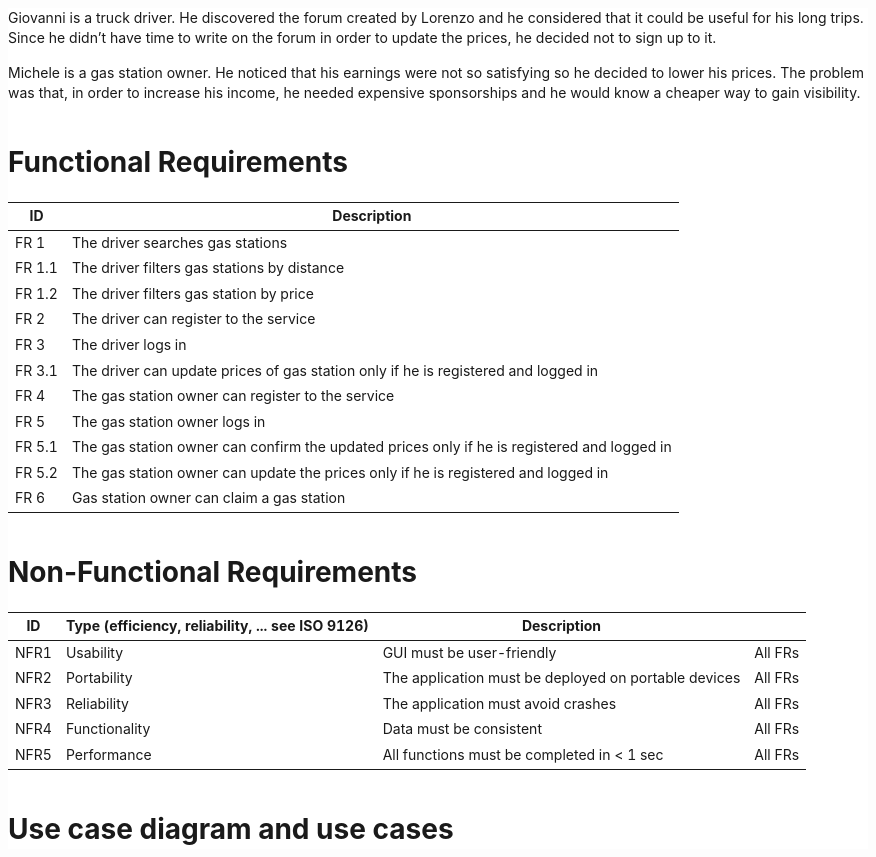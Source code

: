 Giovanni is a truck driver. He discovered the forum created by Lorenzo and he considered that it could be useful for his long trips. Since he didn’t have time to write on the forum in order to update the prices, he decided not to sign up to it.

Michele is a gas station owner. He noticed that his earnings were not so satisfying so he decided to lower his prices. The problem was that, in order to increase his income, he needed expensive sponsorships and he would know a cheaper way to gain visibility.


# Functional Requirements


| ID     | Description                                                                                  |
|--------|----------------------------------------------------------------------------------------------|
| FR 1   | The driver searches gas stations                                                             |
| FR 1.1 | The driver filters gas stations by distance                                                  |
| FR 1.2 | The driver filters gas station by price                                                      |
| FR 2   | The driver can register to the service                                                       |
| FR 3   | The driver logs in                                                                           |
| FR 3.1 | The driver can update prices of gas station  only if he is registered and logged in          |
| FR 4   | The gas station owner can register to the service                                            |
| FR 5   | The gas station owner logs in                                                                |
| FR 5.1 | The gas station owner can confirm the updated prices  only if he is registered and logged in |
| FR 5.2 | The gas station owner can update the prices only  if he is registered and logged in          |
| FR 6   | Gas station owner can claim a gas station    |


# Non-Functional Requirements

| ID   | Type (efficiency, reliability, ... see ISO 9126) | Description                                                          |         |
|------|--------------------------------------------------|----------------------------------------------------------------------|---------|
| NFR1 | Usability                                        | GUI must be user-friendly                                            | All FRs |
| NFR2 | Portability                                      | The application must be deployed on portable devices                 | All FRs |
| NFR3 | Reliability                                      | The application must avoid crashes                                   | All FRs |
| NFR4 | Functionality                                    | Data must be consistent                                              | All FRs |
| NFR5 | Performance                                      | All functions must be completed in < 1 sec                           | All FRs |


# Use case diagram and use cases
